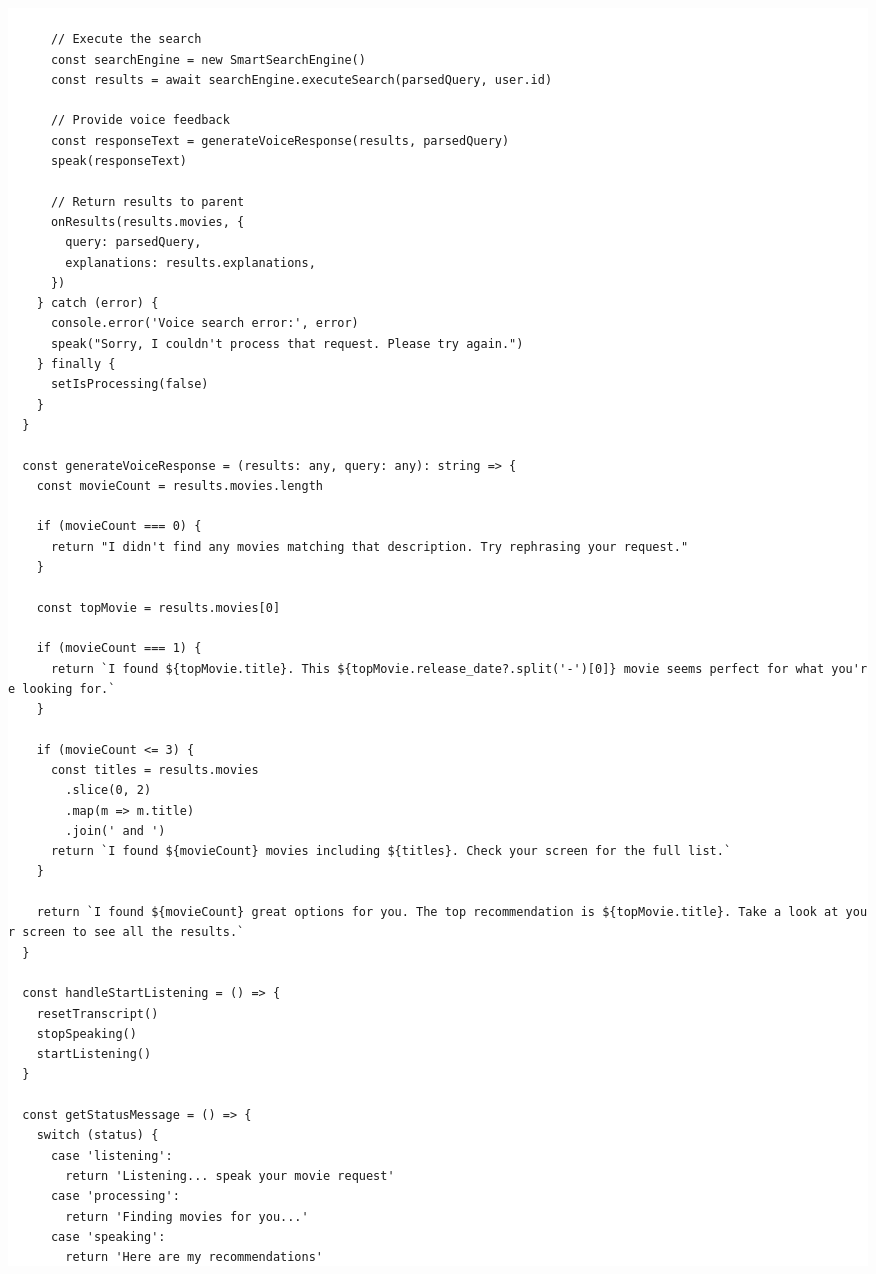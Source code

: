 ```tsx

      // Execute the search
      const searchEngine = new SmartSearchEngine()
      const results = await searchEngine.executeSearch(parsedQuery, user.id)

      // Provide voice feedback
      const responseText = generateVoiceResponse(results, parsedQuery)
      speak(responseText)

      // Return results to parent
      onResults(results.movies, {
        query: parsedQuery,
        explanations: results.explanations,
      })
    } catch (error) {
      console.error('Voice search error:', error)
      speak("Sorry, I couldn't process that request. Please try again.")
    } finally {
      setIsProcessing(false)
    }
  }

  const generateVoiceResponse = (results: any, query: any): string => {
    const movieCount = results.movies.length

    if (movieCount === 0) {
      return "I didn't find any movies matching that description. Try rephrasing your request."
    }

    const topMovie = results.movies[0]

    if (movieCount === 1) {
      return `I found ${topMovie.title}. This ${topMovie.release_date?.split('-')[0]} movie seems perfect for what you're looking for.`
    }

    if (movieCount <= 3) {
      const titles = results.movies
        .slice(0, 2)
        .map(m => m.title)
        .join(' and ')
      return `I found ${movieCount} movies including ${titles}. Check your screen for the full list.`
    }

    return `I found ${movieCount} great options for you. The top recommendation is ${topMovie.title}. Take a look at your screen to see all the results.`
  }

  const handleStartListening = () => {
    resetTranscript()
    stopSpeaking()
    startListening()
  }

  const getStatusMessage = () => {
    switch (status) {
      case 'listening':
        return 'Listening... speak your movie request'
      case 'processing':
        return 'Finding movies for you...'
      case 'speaking':
        return 'Here are my recommendations'
```